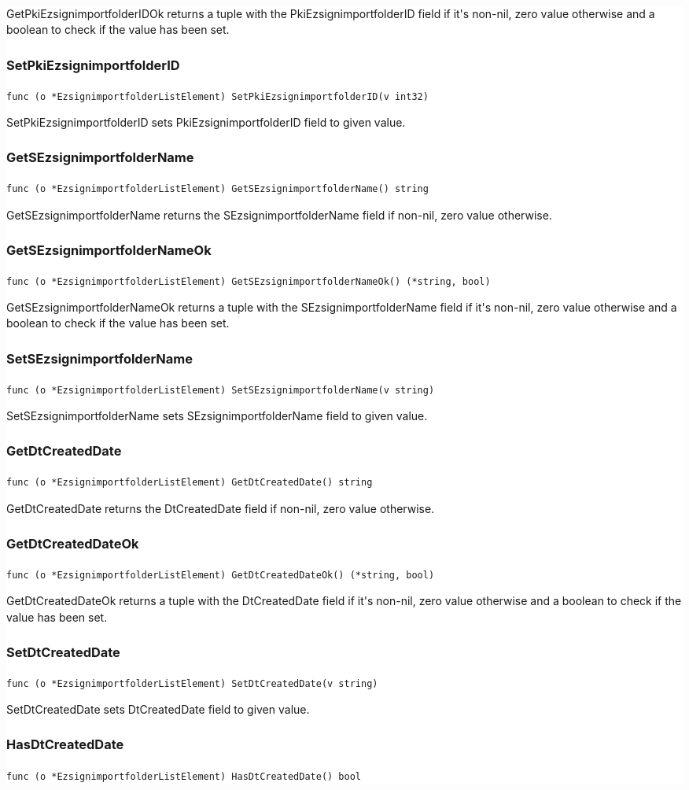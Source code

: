 GetPkiEzsignimportfolderIDOk returns a tuple with the PkiEzsignimportfolderID field if it's non-nil, zero value otherwise
and a boolean to check if the value has been set.

### SetPkiEzsignimportfolderID

`func (o *EzsignimportfolderListElement) SetPkiEzsignimportfolderID(v int32)`

SetPkiEzsignimportfolderID sets PkiEzsignimportfolderID field to given value.


### GetSEzsignimportfolderName

`func (o *EzsignimportfolderListElement) GetSEzsignimportfolderName() string`

GetSEzsignimportfolderName returns the SEzsignimportfolderName field if non-nil, zero value otherwise.

### GetSEzsignimportfolderNameOk

`func (o *EzsignimportfolderListElement) GetSEzsignimportfolderNameOk() (*string, bool)`

GetSEzsignimportfolderNameOk returns a tuple with the SEzsignimportfolderName field if it's non-nil, zero value otherwise
and a boolean to check if the value has been set.

### SetSEzsignimportfolderName

`func (o *EzsignimportfolderListElement) SetSEzsignimportfolderName(v string)`

SetSEzsignimportfolderName sets SEzsignimportfolderName field to given value.


### GetDtCreatedDate

`func (o *EzsignimportfolderListElement) GetDtCreatedDate() string`

GetDtCreatedDate returns the DtCreatedDate field if non-nil, zero value otherwise.

### GetDtCreatedDateOk

`func (o *EzsignimportfolderListElement) GetDtCreatedDateOk() (*string, bool)`

GetDtCreatedDateOk returns a tuple with the DtCreatedDate field if it's non-nil, zero value otherwise
and a boolean to check if the value has been set.

### SetDtCreatedDate

`func (o *EzsignimportfolderListElement) SetDtCreatedDate(v string)`

SetDtCreatedDate sets DtCreatedDate field to given value.

### HasDtCreatedDate

`func (o *EzsignimportfolderListElement) HasDtCreatedDate() bool`
